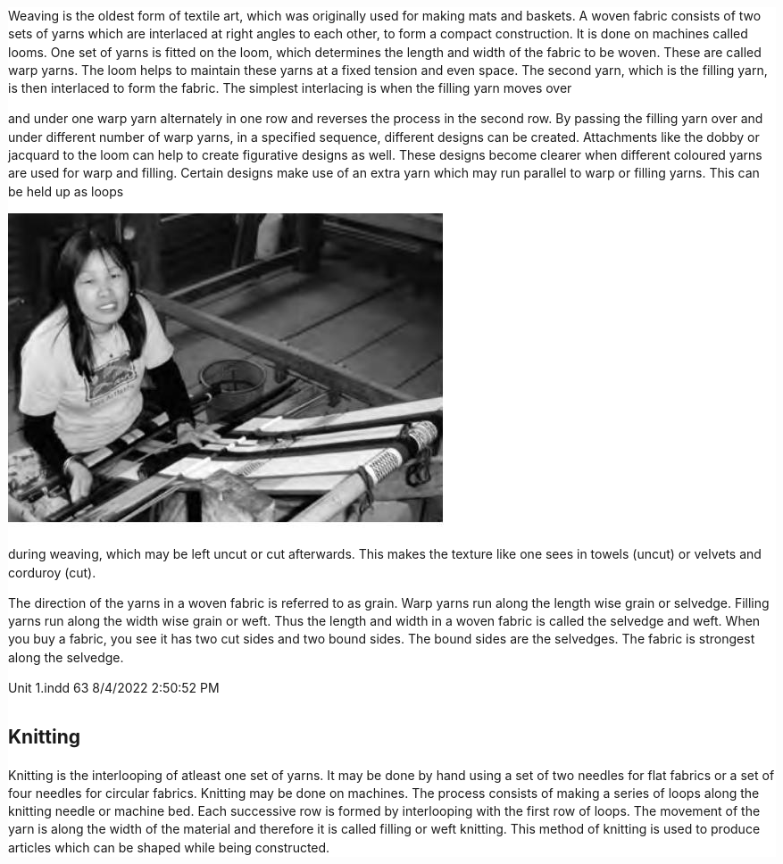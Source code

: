 Weaving is the oldest form of textile art, which was originally used for making mats and baskets. A woven fabric consists of two sets of yarns which are interlaced at right angles to each other, to form a compact construction. It is done on machines called looms. One set of yarns is fitted on the loom, which determines the length and width of the fabric to be woven. These are called warp yarns. The loom helps to maintain these yarns at a fixed tension and even space. The second yarn, which is the filling yarn, is then interlaced to form the fabric. The simplest interlacing is when the filling yarn moves over

and under one warp yarn alternately in one row and reverses the process in the second row. By passing the filling yarn over and under different number of warp yarns, in a specified sequence, different designs can be created. Attachments like the dobby or jacquard to the loom can help to create figurative designs as well. These designs become clearer when different coloured yarns are used for warp and filling. Certain designs make use of an extra yarn which may run parallel to warp or filling yarns. This can be held up as loops

![](_page_6_Picture_10.jpeg)

during weaving, which may be left uncut or cut afterwards. This makes the texture like one sees in towels (uncut) or velvets and corduroy (cut).

The direction of the yarns in a woven fabric is referred to as grain. Warp yarns run along the length wise grain or selvedge. Filling yarns run along the width wise grain or weft. Thus the length and width in a woven fabric is called the selvedge and weft. When you buy a fabric, you see it has two cut sides and two bound sides. The bound sides are the selvedges. The fabric is strongest along the selvedge.

Unit 1.indd 63 8/4/2022 2:50:52 PM

## Knitting

Knitting is the interlooping of atleast one set of yarns. It may be done by hand using a set of two needles for flat fabrics or a set of four needles for circular fabrics. Knitting may be done on machines. The process consists of making a series of loops along the knitting needle or machine bed. Each successive row is formed by interlooping with the first row of loops. The movement of the yarn is along the width of the material and therefore it is called filling or weft knitting. This method of knitting is used to produce articles which can be shaped while being constructed.
